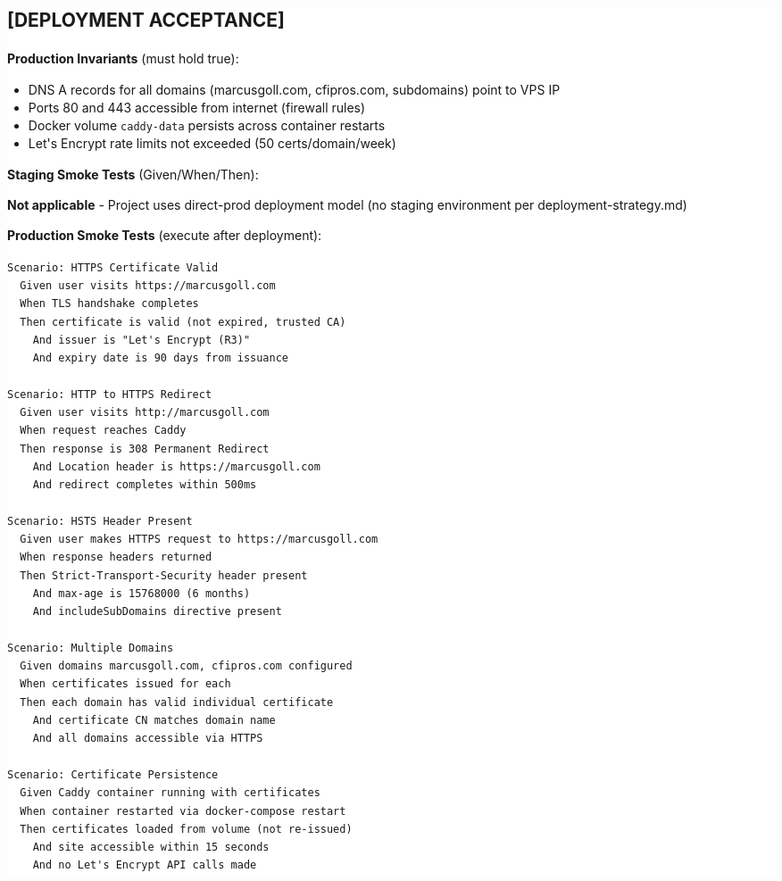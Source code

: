 
## [DEPLOYMENT ACCEPTANCE]

**Production Invariants** (must hold true):
- DNS A records for all domains (marcusgoll.com, cfipros.com, subdomains) point to VPS IP
- Ports 80 and 443 accessible from internet (firewall rules)
- Docker volume `caddy-data` persists across container restarts
- Let's Encrypt rate limits not exceeded (50 certs/domain/week)

**Staging Smoke Tests** (Given/When/Then):

**Not applicable** - Project uses direct-prod deployment model (no staging environment per deployment-strategy.md)

**Production Smoke Tests** (execute after deployment):

```gherkin
Scenario: HTTPS Certificate Valid
  Given user visits https://marcusgoll.com
  When TLS handshake completes
  Then certificate is valid (not expired, trusted CA)
    And issuer is "Let's Encrypt (R3)"
    And expiry date is 90 days from issuance

Scenario: HTTP to HTTPS Redirect
  Given user visits http://marcusgoll.com
  When request reaches Caddy
  Then response is 308 Permanent Redirect
    And Location header is https://marcusgoll.com
    And redirect completes within 500ms

Scenario: HSTS Header Present
  Given user makes HTTPS request to https://marcusgoll.com
  When response headers returned
  Then Strict-Transport-Security header present
    And max-age is 15768000 (6 months)
    And includeSubDomains directive present

Scenario: Multiple Domains
  Given domains marcusgoll.com, cfipros.com configured
  When certificates issued for each
  Then each domain has valid individual certificate
    And certificate CN matches domain name
    And all domains accessible via HTTPS

Scenario: Certificate Persistence
  Given Caddy container running with certificates
  When container restarted via docker-compose restart
  Then certificates loaded from volume (not re-issued)
    And site accessible within 15 seconds
    And no Let's Encrypt API calls made
```
